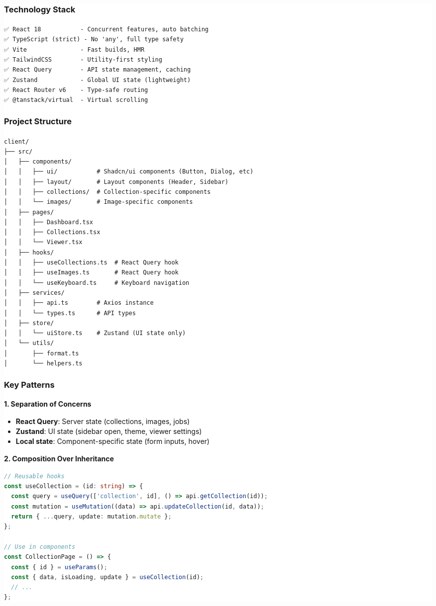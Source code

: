 ### Technology Stack
```
✅ React 18           - Concurrent features, auto batching
✅ TypeScript (strict) - No 'any', full type safety
✅ Vite               - Fast builds, HMR
✅ TailwindCSS        - Utility-first styling
✅ React Query        - API state management, caching
✅ Zustand            - Global UI state (lightweight)
✅ React Router v6    - Type-safe routing
✅ @tanstack/virtual  - Virtual scrolling
```

### Project Structure
```
client/
├── src/
│   ├── components/
│   │   ├── ui/           # Shadcn/ui components (Button, Dialog, etc)
│   │   ├── layout/       # Layout components (Header, Sidebar)
│   │   ├── collections/  # Collection-specific components
│   │   └── images/       # Image-specific components
│   ├── pages/
│   │   ├── Dashboard.tsx
│   │   ├── Collections.tsx
│   │   └── Viewer.tsx
│   ├── hooks/
│   │   ├── useCollections.ts  # React Query hook
│   │   ├── useImages.ts       # React Query hook
│   │   └── useKeyboard.ts     # Keyboard navigation
│   ├── services/
│   │   ├── api.ts        # Axios instance
│   │   └── types.ts      # API types
│   ├── store/
│   │   └── uiStore.ts    # Zustand (UI state only)
│   └── utils/
│       ├── format.ts
│       └── helpers.ts
```

### Key Patterns

**1. Separation of Concerns**
- **React Query**: Server state (collections, images, jobs)
- **Zustand**: UI state (sidebar open, theme, viewer settings)
- **Local state**: Component-specific state (form inputs, hover)

**2. Composition Over Inheritance**
```typescript
// Reusable hooks
const useCollection = (id: string) => {
  const query = useQuery(['collection', id], () => api.getCollection(id));
  const mutation = useMutation((data) => api.updateCollection(id, data));
  return { ...query, update: mutation.mutate };
};

// Use in components
const CollectionPage = () => {
  const { id } = useParams();
  const { data, isLoading, update } = useCollection(id);
  // ...
};
```

